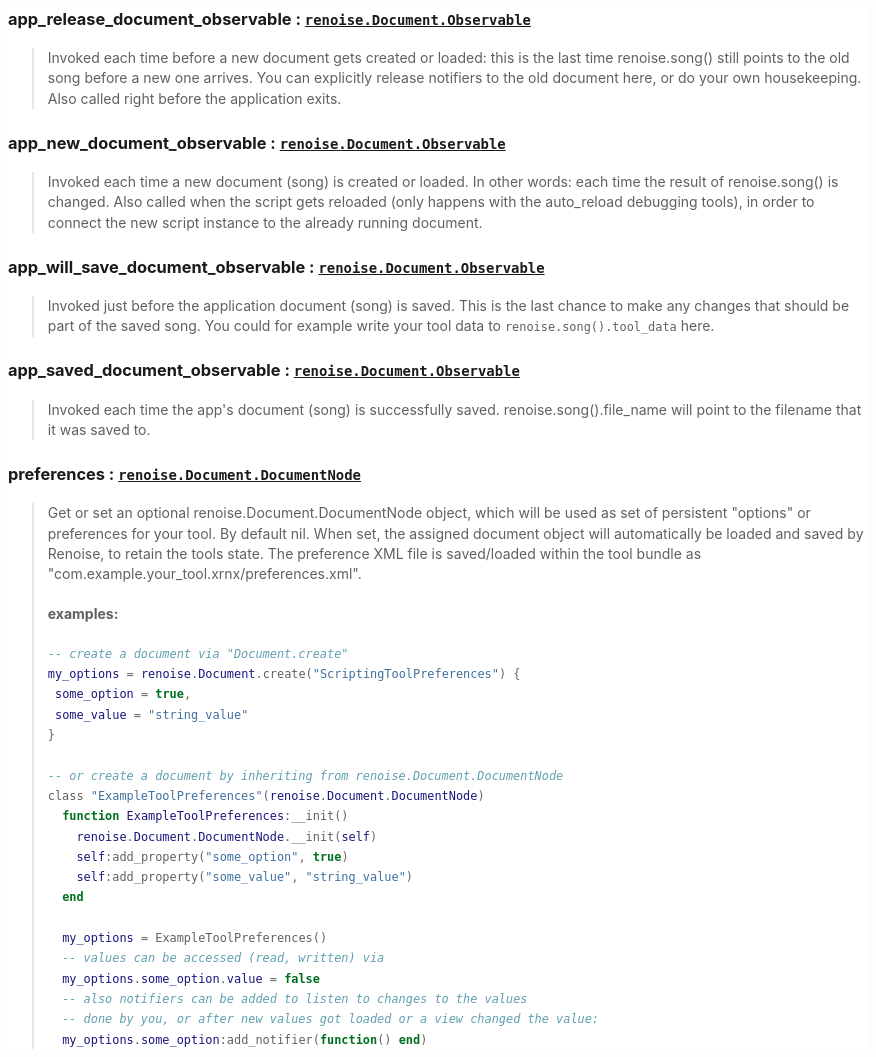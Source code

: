 ### app_release_document_observable : [`renoise.Document.Observable`](../../API/renoise/renoise.Document.Observable.md)<a name="app_release_document_observable"></a>
> Invoked each time before a new document gets created or loaded: this is the
> last time renoise.song() still points to the old song before a new one arrives.
> You can explicitly release notifiers to the old document here, or do your own
> housekeeping. Also called right before the application exits.

### app_new_document_observable : [`renoise.Document.Observable`](../../API/renoise/renoise.Document.Observable.md)<a name="app_new_document_observable"></a>
> Invoked each time a new document (song) is created or loaded. In other words:
> each time the result of renoise.song() is changed. Also called when the script
> gets reloaded (only happens with the auto_reload debugging tools), in order
> to connect the new script instance to the already running document.

### app_will_save_document_observable : [`renoise.Document.Observable`](../../API/renoise/renoise.Document.Observable.md)<a name="app_will_save_document_observable"></a>
> Invoked just before the application document (song) is saved.
> This is the last chance to make any changes that should be part of
> the saved song. You could for example write your tool data to
> `renoise.song().tool_data` here.

### app_saved_document_observable : [`renoise.Document.Observable`](../../API/renoise/renoise.Document.Observable.md)<a name="app_saved_document_observable"></a>
> Invoked each time the app's document (song) is successfully saved.
> renoise.song().file_name will point to the filename that it was saved to.

### preferences : [`renoise.Document.DocumentNode`](../../API/renoise/renoise.Document.DocumentNode.md)<a name="preferences"></a>
> Get or set an optional renoise.Document.DocumentNode object, which will be
> used as set of persistent "options" or preferences for your tool.
> By default nil. When set, the assigned document object will automatically be
> loaded and saved by Renoise, to retain the tools state.
> The preference XML file is saved/loaded within the tool bundle as
> "com.example.your_tool.xrnx/preferences.xml".
> 
> #### examples:
> ```lua
> -- create a document via "Document.create"
> my_options = renoise.Document.create("ScriptingToolPreferences") {
>  some_option = true,
>  some_value = "string_value"
> }
> 
> -- or create a document by inheriting from renoise.Document.DocumentNode
> class "ExampleToolPreferences"(renoise.Document.DocumentNode)
>   function ExampleToolPreferences:__init()
>     renoise.Document.DocumentNode.__init(self)
>     self:add_property("some_option", true)
>     self:add_property("some_value", "string_value")
>   end
> 
>   my_options = ExampleToolPreferences()
>   -- values can be accessed (read, written) via
>   my_options.some_option.value = false
>   -- also notifiers can be added to listen to changes to the values
>   -- done by you, or after new values got loaded or a view changed the value:
>   my_options.some_option:add_notifier(function() end)